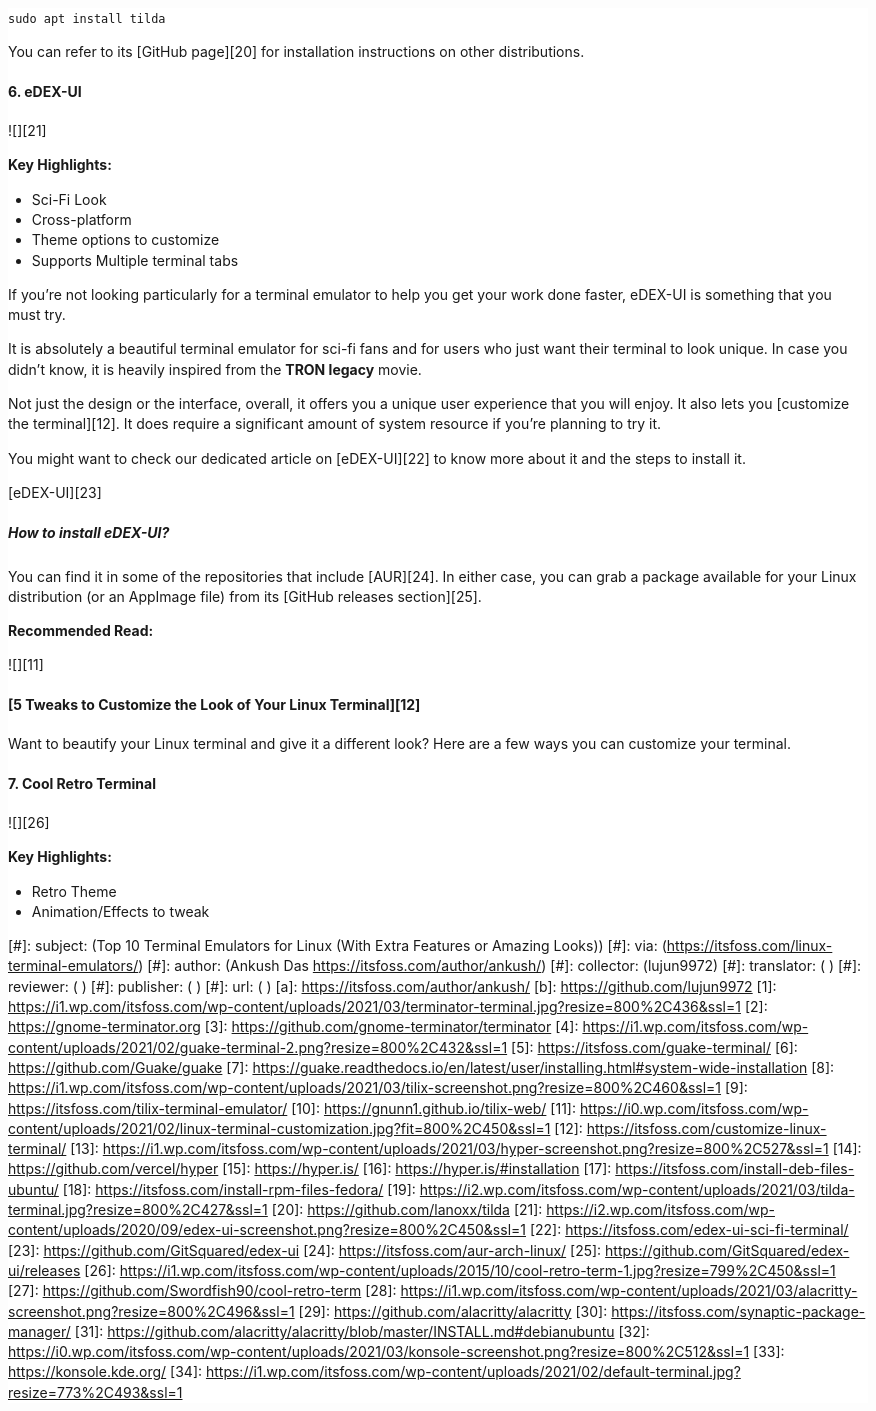 ```
sudo apt install tilda
```

You can refer to its [GitHub page][20] for installation instructions on other distributions.

#### 6\. eDEX-UI

![][21]

**Key Highlights:**

  * Sci-Fi Look
  * Cross-platform
  * Theme options to customize
  * Supports Multiple terminal tabs



If you’re not looking particularly for a terminal emulator to help you get your work done faster, eDEX-UI is something that you must try.

It is absolutely a beautiful terminal emulator for sci-fi fans and for users who just want their terminal to look unique. In case you didn’t know, it is heavily inspired from the **TRON legacy** movie.

Not just the design or the interface, overall, it offers you a unique user experience that you will enjoy. It also lets you [customize the terminal][12]. It does require a significant amount of system resource if you’re planning to try it.

You might want to check our dedicated article on [eDEX-UI][22] to know more about it and the steps to install it.

[eDEX-UI][23]

##### How to install eDEX-UI?

You can find it in some of the repositories that include [AUR][24]. In either case, you can grab a package available for your Linux distribution (or an AppImage file) from its [GitHub releases section][25].

**Recommended Read:**

![][11]

#### [5 Tweaks to Customize the Look of Your Linux Terminal][12]

Want to beautify your Linux terminal and give it a different look? Here are a few ways you can customize your terminal.

#### 7\. Cool Retro Terminal

![][26]

**Key Highlights:**

  * Retro Theme
  * Animation/Effects to tweak


[#]: subject: (Top 10 Terminal Emulators for Linux (With Extra Features or Amazing Looks))
[#]: via: (https://itsfoss.com/linux-terminal-emulators/)
[#]: author: (Ankush Das https://itsfoss.com/author/ankush/)
[#]: collector: (lujun9972)
[#]: translator: ( )
[#]: reviewer: ( )
[#]: publisher: ( )
[#]: url: ( )
[a]: https://itsfoss.com/author/ankush/
[b]: https://github.com/lujun9972
[1]: https://i1.wp.com/itsfoss.com/wp-content/uploads/2021/03/terminator-terminal.jpg?resize=800%2C436&ssl=1
[2]: https://gnome-terminator.org
[3]: https://github.com/gnome-terminator/terminator
[4]: https://i1.wp.com/itsfoss.com/wp-content/uploads/2021/02/guake-terminal-2.png?resize=800%2C432&ssl=1
[5]: https://itsfoss.com/guake-terminal/
[6]: https://github.com/Guake/guake
[7]: https://guake.readthedocs.io/en/latest/user/installing.html#system-wide-installation
[8]: https://i1.wp.com/itsfoss.com/wp-content/uploads/2021/03/tilix-screenshot.png?resize=800%2C460&ssl=1
[9]: https://itsfoss.com/tilix-terminal-emulator/
[10]: https://gnunn1.github.io/tilix-web/
[11]: https://i0.wp.com/itsfoss.com/wp-content/uploads/2021/02/linux-terminal-customization.jpg?fit=800%2C450&ssl=1
[12]: https://itsfoss.com/customize-linux-terminal/
[13]: https://i1.wp.com/itsfoss.com/wp-content/uploads/2021/03/hyper-screenshot.png?resize=800%2C527&ssl=1
[14]: https://github.com/vercel/hyper
[15]: https://hyper.is/
[16]: https://hyper.is/#installation
[17]: https://itsfoss.com/install-deb-files-ubuntu/
[18]: https://itsfoss.com/install-rpm-files-fedora/
[19]: https://i2.wp.com/itsfoss.com/wp-content/uploads/2021/03/tilda-terminal.jpg?resize=800%2C427&ssl=1
[20]: https://github.com/lanoxx/tilda
[21]: https://i2.wp.com/itsfoss.com/wp-content/uploads/2020/09/edex-ui-screenshot.png?resize=800%2C450&ssl=1
[22]: https://itsfoss.com/edex-ui-sci-fi-terminal/
[23]: https://github.com/GitSquared/edex-ui
[24]: https://itsfoss.com/aur-arch-linux/
[25]: https://github.com/GitSquared/edex-ui/releases
[26]: https://i1.wp.com/itsfoss.com/wp-content/uploads/2015/10/cool-retro-term-1.jpg?resize=799%2C450&ssl=1
[27]: https://github.com/Swordfish90/cool-retro-term
[28]: https://i1.wp.com/itsfoss.com/wp-content/uploads/2021/03/alacritty-screenshot.png?resize=800%2C496&ssl=1
[29]: https://github.com/alacritty/alacritty
[30]: https://itsfoss.com/synaptic-package-manager/
[31]: https://github.com/alacritty/alacritty/blob/master/INSTALL.md#debianubuntu
[32]: https://i0.wp.com/itsfoss.com/wp-content/uploads/2021/03/konsole-screenshot.png?resize=800%2C512&ssl=1
[33]: https://konsole.kde.org/
[34]: https://i1.wp.com/itsfoss.com/wp-content/uploads/2021/02/default-terminal.jpg?resize=773%2C493&ssl=1